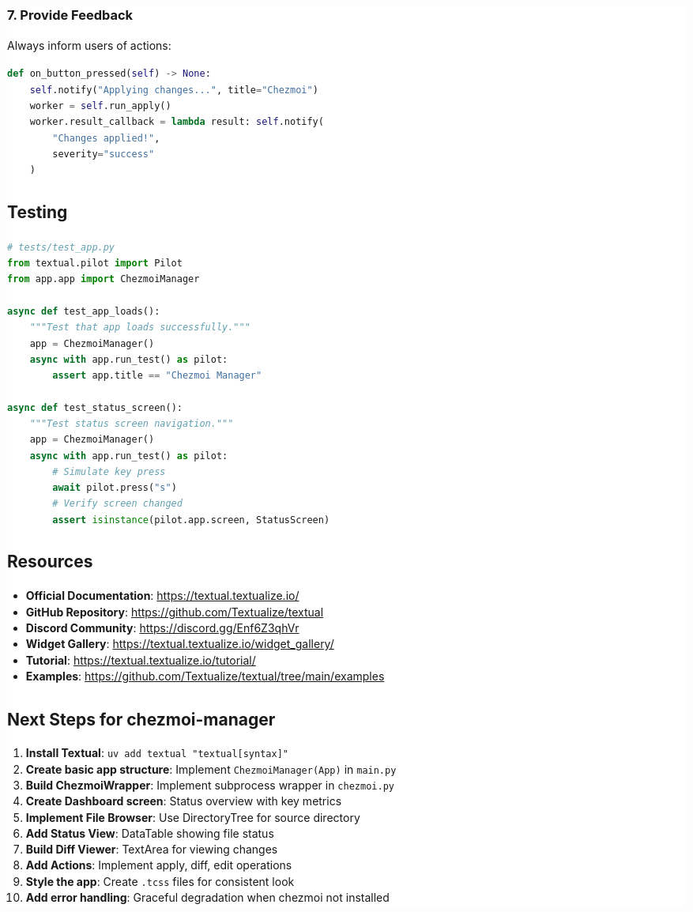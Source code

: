 ### 7. Provide Feedback
Always inform users of actions:

```python
def on_button_pressed(self) -> None:
    self.notify("Applying changes...", title="Chezmoi")
    worker = self.run_apply()
    worker.result_callback = lambda result: self.notify(
        "Changes applied!",
        severity="success"
    )
```

## Testing

```python
# tests/test_app.py
from textual.pilot import Pilot
from app.app import ChezmoiManager

async def test_app_loads():
    """Test that app loads successfully."""
    app = ChezmoiManager()
    async with app.run_test() as pilot:
        assert app.title == "Chezmoi Manager"

async def test_status_screen():
    """Test status screen navigation."""
    app = ChezmoiManager()
    async with app.run_test() as pilot:
        # Simulate key press
        await pilot.press("s")
        # Verify screen changed
        assert isinstance(pilot.app.screen, StatusScreen)
```

## Resources

- **Official Documentation**: https://textual.textualize.io/
- **GitHub Repository**: https://github.com/Textualize/textual
- **Discord Community**: https://discord.gg/Enf6Z3qhVr
- **Widget Gallery**: https://textual.textualize.io/widget_gallery/
- **Tutorial**: https://textual.textualize.io/tutorial/
- **Examples**: https://github.com/Textualize/textual/tree/main/examples

## Next Steps for chezmoi-manager

1. **Install Textual**: `uv add textual "textual[syntax]"`
2. **Create basic app structure**: Implement `ChezmoiManager(App)` in `main.py`
3. **Build ChezmoiWrapper**: Implement subprocess wrapper in `chezmoi.py`
4. **Create Dashboard screen**: Status overview with key metrics
5. **Implement File Browser**: Use DirectoryTree for source directory
6. **Add Status View**: DataTable showing file status
7. **Build Diff Viewer**: TextArea for viewing changes
8. **Add Actions**: Implement apply, diff, edit operations
9. **Style the app**: Create `.tcss` files for consistent look
10. **Add error handling**: Graceful degradation when chezmoi not installed
